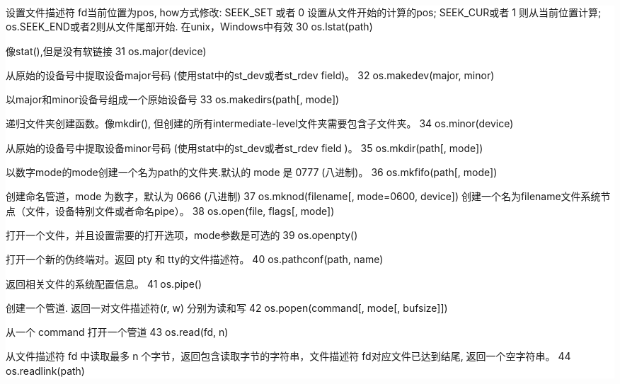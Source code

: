 设置文件描述符 fd当前位置为pos, how方式修改: SEEK_SET 或者 0 设置从文件开始的计算的pos; SEEK_CUR或者 1 则从当前位置计算; os.SEEK_END或者2则从文件尾部开始. 在unix，Windows中有效
30
os.lstat(path)

像stat(),但是没有软链接
31
os.major(device)

从原始的设备号中提取设备major号码 (使用stat中的st_dev或者st_rdev field)。
32
os.makedev(major, minor)

以major和minor设备号组成一个原始设备号
33
os.makedirs(path[, mode])

递归文件夹创建函数。像mkdir(), 但创建的所有intermediate-level文件夹需要包含子文件夹。
34
os.minor(device)

从原始的设备号中提取设备minor号码 (使用stat中的st_dev或者st_rdev field )。
35
os.mkdir(path[, mode])

以数字mode的mode创建一个名为path的文件夹.默认的 mode 是 0777 (八进制)。
36
os.mkfifo(path[, mode])

创建命名管道，mode 为数字，默认为 0666 (八进制)
37
os.mknod(filename[, mode=0600, device])
创建一个名为filename文件系统节点（文件，设备特别文件或者命名pipe）。
38
os.open(file, flags[, mode])

打开一个文件，并且设置需要的打开选项，mode参数是可选的
39
os.openpty()

打开一个新的伪终端对。返回 pty 和 tty的文件描述符。
40
os.pathconf(path, name)

返回相关文件的系统配置信息。
41
os.pipe()

创建一个管道. 返回一对文件描述符(r, w) 分别为读和写
42
os.popen(command[, mode[, bufsize]])

从一个 command 打开一个管道
43
os.read(fd, n)

从文件描述符 fd 中读取最多 n 个字节，返回包含读取字节的字符串，文件描述符 fd对应文件已达到结尾, 返回一个空字符串。
44
os.readlink(path)
